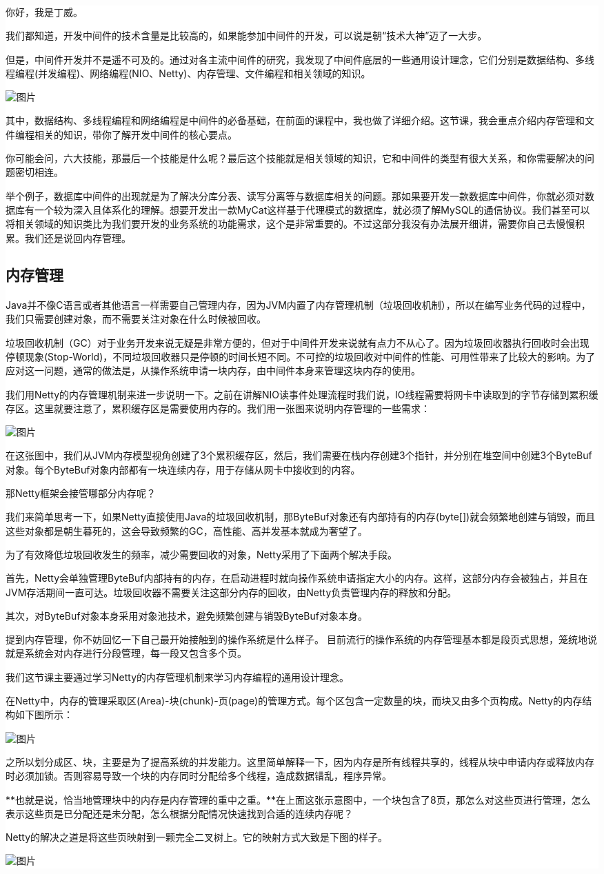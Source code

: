 你好，我是丁威。

我们都知道，开发中间件的技术含量是比较高的，如果能参加中间件的开发，可以说是朝“技术大神”迈了一大步。

但是，中间件开发并不是遥不可及的。通过对各主流中间件的研究，我发现了中间件底层的一些通用设计理念，它们分别是数据结构、多线程编程(并发编程)、网络编程(NIO、Netty)、内存管理、文件编程和相关领域的知识。

![图片](https://static001.geekbang.org/resource/image/31/17/31d94210dfe6e325f413a97c00461617.jpg?wh=1920x1434)

其中，数据结构、多线程编程和网络编程是中间件的必备基础，在前面的课程中，我也做了详细介绍。这节课，我会重点介绍内存管理和文件编程相关的知识，带你了解开发中间件的核心要点。

你可能会问，六大技能，那最后一个技能是什么呢？最后这个技能就是相关领域的知识，它和中间件的类型有很大关系，和你需要解决的问题密切相连。

举个例子，数据库中间件的出现就是为了解决分库分表、读写分离等与数据库相关的问题。那如果要开发一款数据库中间件，你就必须对数据库有一个较为深入且体系化的理解。想要开发出一款MyCat这样基于代理模式的数据库，就必须了解MySQL的通信协议。我们甚至可以将相关领域的知识类比为我们要开发的业务系统的功能需求，这个是非常重要的。不过这部分我没有办法展开细讲，需要你自己去慢慢积累。我们还是说回内存管理。

## 内存管理

Java并不像C语言或者其他语言一样需要自己管理内存，因为JVM内置了内存管理机制（垃圾回收机制），所以在编写业务代码的过程中，我们只需要创建对象，而不需要关注对象在什么时候被回收。

垃圾回收机制（GC）对于业务开发来说无疑是非常方便的，但对于中间件开发来说就有点力不从心了。因为垃圾回收器执行回收时会出现停顿现象(Stop-World)，不同垃圾回收器只是停顿的时间长短不同。不可控的垃圾回收对中间件的性能、可用性带来了比较大的影响。为了应对这一问题，通常的做法是，从操作系统申请一块内存，由中间件本身来管理这块内存的使用。

我们用Netty的内存管理机制来进一步说明一下。之前在讲解NIO读事件处理流程时我们说，IO线程需要将网卡中读取到的字节存储到累积缓存区。这里就要注意了，累积缓存区是需要使用内存的。我们用一张图来说明内存管理的一些需求：

![图片](https://static001.geekbang.org/resource/image/5a/38/5a9188cde146c2f03b5182e0f99bc038.jpg?wh=1920x809)

在这张图中，我们从JVM内存模型视角创建了3个累积缓存区，然后，我们需要在栈内存创建3个指针，并分别在堆空间中创建3个ByteBuf对象。每个ByteBuf对象内部都有一块连续内存，用于存储从网卡中接收到的内容。

那Netty框架会接管哪部分内存呢？

我们来简单思考一下，如果Netty直接使用Java的垃圾回收机制，那ByteBuf对象还有内部持有的内存(byte\[])就会频繁地创建与销毁，而且这些对象都是朝生暮死的，这会导致频繁的GC，高性能、高并发基本就成为奢望了。

为了有效降低垃圾回收发生的频率，减少需要回收的对象，Netty采用了下面两个解决手段。

首先，Netty会单独管理ByteBuf内部持有的内存，在启动进程时就向操作系统申请指定大小的内存。这样，这部分内存会被独占，并且在JVM存活期间一直可达。垃圾回收器不需要关注这部分内存的回收，由Netty负责管理内存的释放和分配。

其次，对ByteBuf对象本身采用对象池技术，避免频繁创建与销毁ByteBuf对象本身。

提到内存管理，你不妨回忆一下自己最开始接触到的操作系统是什么样子。 目前流行的操作系统的内存管理基本都是段页式思想，笼统地说就是系统会对内存进行分段管理，每一段又包含多个页。

我们这节课主要通过学习Netty的内存管理机制来学习内存编程的通用设计理念。

在Netty中，内存的管理采取区(Area)-块(chunk)-页(page)的管理方式。每个区包含一定数量的块，而块又由多个页构成。Netty的内存结构如下图所示：

![图片](https://static001.geekbang.org/resource/image/09/f4/09b25fc863a8446eb4b527a742ca9ef4.jpg?wh=1920x1749)

之所以划分成区、块，主要是为了提高系统的并发能力。这里简单解释一下，因为内存是所有线程共享的，线程从块中申请内存或释放内存时必须加锁。否则容易导致一个块的内存同时分配给多个线程，造成数据错乱，程序异常。

**也就是说，恰当地管理块中的内存是内存管理的重中之重。**在上面这张示意图中，一个块包含了8页，那怎么对这些页进行管理，怎么表示这些页是已分配还是未分配，怎么根据分配情况快速找到合适的连续内存呢？

Netty的解决之道是将这些页映射到一颗完全二叉树上。它的映射方式大致是下图的样子。

![图片](https://static001.geekbang.org/resource/image/7f/9e/7fc11ed8294f9c7ea709036e33bb569e.jpg?wh=1920x1027)
